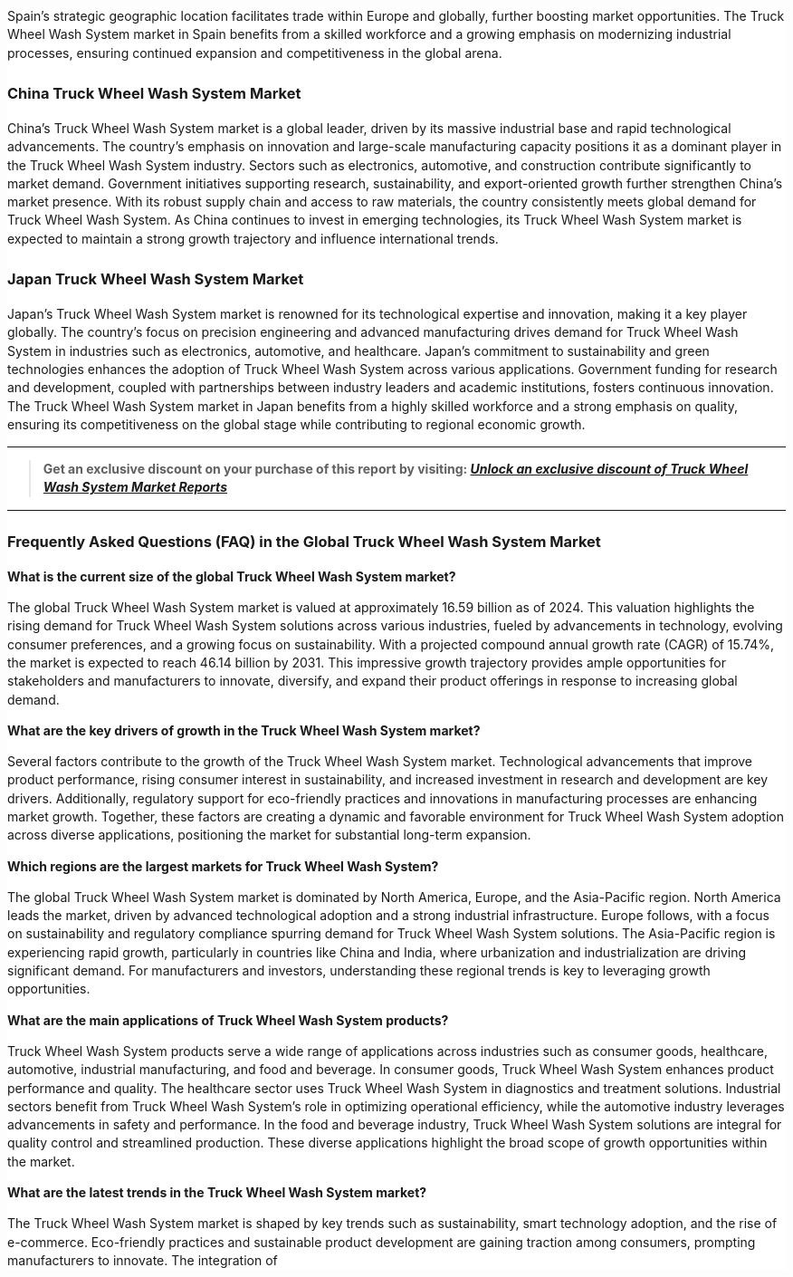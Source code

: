Spain&rsquo;s strategic geographic location facilitates trade within Europe and globally, further boosting market opportunities. The Truck Wheel Wash System market in Spain benefits from a skilled workforce and a growing emphasis on modernizing industrial processes, ensuring continued expansion and competitiveness in the global arena.</p><h3>China Truck Wheel Wash System Market</h3><p>China&rsquo;s Truck Wheel Wash System market is a global leader, driven by its massive industrial base and rapid technological advancements. The country&rsquo;s emphasis on innovation and large-scale manufacturing capacity positions it as a dominant player in the Truck Wheel Wash System industry. Sectors such as electronics, automotive, and construction contribute significantly to market demand. Government initiatives supporting research, sustainability, and export-oriented growth further strengthen China&rsquo;s market presence. With its robust supply chain and access to raw materials, the country consistently meets global demand for Truck Wheel Wash System. As China continues to invest in emerging technologies, its Truck Wheel Wash System market is expected to maintain a strong growth trajectory and influence international trends.</p><h3>Japan Truck Wheel Wash System Market</h3><p>Japan&rsquo;s Truck Wheel Wash System market is renowned for its technological expertise and innovation, making it a key player globally. The country&rsquo;s focus on precision engineering and advanced manufacturing drives demand for Truck Wheel Wash System in industries such as electronics, automotive, and healthcare. Japan&rsquo;s commitment to sustainability and green technologies enhances the adoption of Truck Wheel Wash System across various applications. Government funding for research and development, coupled with partnerships between industry leaders and academic institutions, fosters continuous innovation. The Truck Wheel Wash System market in Japan benefits from a highly skilled workforce and a strong emphasis on quality, ensuring its competitiveness on the global stage while contributing to regional economic growth.</p><hr /><blockquote><p><strong>Get an exclusive discount on your purchase of this report by visiting: <em><a href="://marketresearchpulse.com/ask-for-discount/7464?utm_source=Github&amp;utm_medium=0114">Unlock an exclusive discount of Truck Wheel Wash System Market Reports</a></em>&nbsp;</strong></p></blockquote><hr /><h3>Frequently Asked Questions (FAQ) in the Global Truck Wheel Wash System Market</h3><p><strong>What is the current size of the global Truck Wheel Wash System market?</strong></p><p>The global Truck Wheel Wash System market is valued at approximately 16.59 billion as of 2024. This valuation highlights the rising demand for Truck Wheel Wash System solutions across various industries, fueled by advancements in technology, evolving consumer preferences, and a growing focus on sustainability. With a projected compound annual growth rate (CAGR) of 15.74%, the market is expected to reach 46.14 billion by 2031. This impressive growth trajectory provides ample opportunities for stakeholders and manufacturers to innovate, diversify, and expand their product offerings in response to increasing global demand.</p><p><strong>What are the key drivers of growth in the Truck Wheel Wash System market?</strong></p><p>Several factors contribute to the growth of the Truck Wheel Wash System market. Technological advancements that improve product performance, rising consumer interest in sustainability, and increased investment in research and development are key drivers. Additionally, regulatory support for eco-friendly practices and innovations in manufacturing processes are enhancing market growth. Together, these factors are creating a dynamic and favorable environment for Truck Wheel Wash System adoption across diverse applications, positioning the market for substantial long-term expansion.</p><p><strong>Which regions are the largest markets for Truck Wheel Wash System?</strong></p><p>The global Truck Wheel Wash System market is dominated by North America, Europe, and the Asia-Pacific region. North America leads the market, driven by advanced technological adoption and a strong industrial infrastructure. Europe follows, with a focus on sustainability and regulatory compliance spurring demand for Truck Wheel Wash System solutions. The Asia-Pacific region is experiencing rapid growth, particularly in countries like China and India, where urbanization and industrialization are driving significant demand. For manufacturers and investors, understanding these regional trends is key to leveraging growth opportunities.</p><p><strong>What are the main applications of Truck Wheel Wash System products?</strong></p><p>Truck Wheel Wash System products serve a wide range of applications across industries such as consumer goods, healthcare, automotive, industrial manufacturing, and food and beverage. In consumer goods, Truck Wheel Wash System enhances product performance and quality. The healthcare sector uses Truck Wheel Wash System in diagnostics and treatment solutions. Industrial sectors benefit from Truck Wheel Wash System&rsquo;s role in optimizing operational efficiency, while the automotive industry leverages advancements in safety and performance. In the food and beverage industry, Truck Wheel Wash System solutions are integral for quality control and streamlined production. These diverse applications highlight the broad scope of growth opportunities within the market.</p><p><strong>What are the latest trends in the Truck Wheel Wash System market?</strong></p><p>The Truck Wheel Wash System market is shaped by key trends such as sustainability, smart technology adoption, and the rise of e-commerce. Eco-friendly practices and sustainable product development are gaining traction among consumers, prompting manufacturers to innovate. The integration of